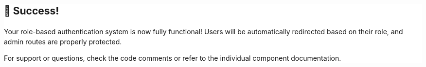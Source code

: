 ## 🎉 Success!

Your role-based authentication system is now fully functional! Users will be automatically redirected based on their role, and admin routes are properly protected.

For support or questions, check the code comments or refer to the individual component documentation.
